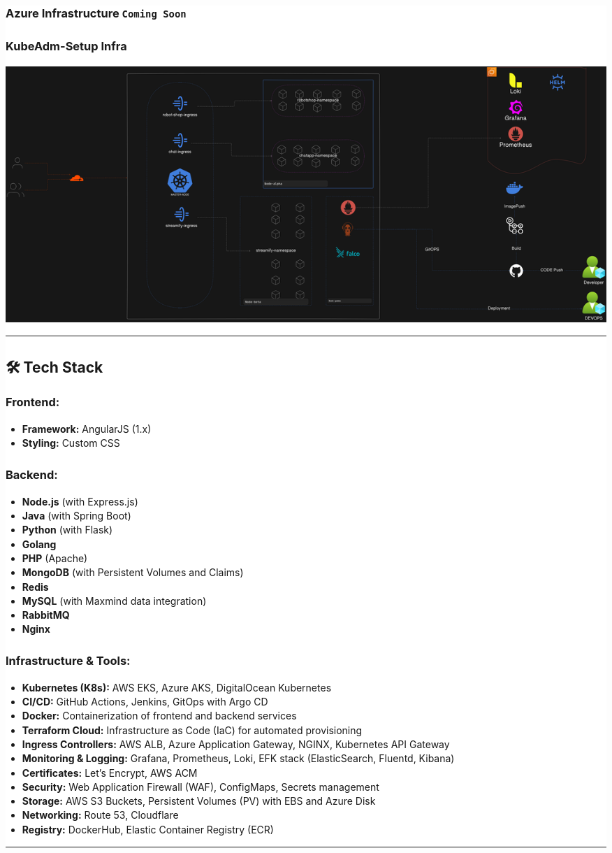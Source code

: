 ### Azure Infrastructure `Coming Soon`



### KubeAdm-Setup Infra
![alt text](Kubeadm-3project-Multimicroservices.png)

---

## 🛠 **Tech Stack**

### **Frontend:**
- **Framework:** AngularJS (1.x)
- **Styling:** Custom CSS

### **Backend:**
- **Node.js** (with Express.js)
- **Java** (with Spring Boot)
- **Python** (with Flask)
- **Golang**
- **PHP** (Apache)
- **MongoDB** (with Persistent Volumes and Claims)
- **Redis**
- **MySQL** (with Maxmind data integration)
- **RabbitMQ**
- **Nginx**

### **Infrastructure & Tools:**
- **Kubernetes (K8s):** AWS EKS, Azure AKS, DigitalOcean Kubernetes
- **CI/CD:** GitHub Actions, Jenkins, GitOps with Argo CD
- **Docker:** Containerization of frontend and backend services
- **Terraform Cloud:** Infrastructure as Code (IaC) for automated provisioning
- **Ingress Controllers:** AWS ALB, Azure Application Gateway, NGINX, Kubernetes API Gateway
- **Monitoring & Logging:** Grafana, Prometheus, Loki, EFK stack (ElasticSearch, Fluentd, Kibana)
- **Certificates:** Let’s Encrypt, AWS ACM
- **Security:** Web Application Firewall (WAF), ConfigMaps, Secrets management
- **Storage:** AWS S3 Buckets, Persistent Volumes (PV) with EBS and Azure Disk
- **Networking:** Route 53, Cloudflare
- **Registry:** DockerHub, Elastic Container Registry (ECR)

---